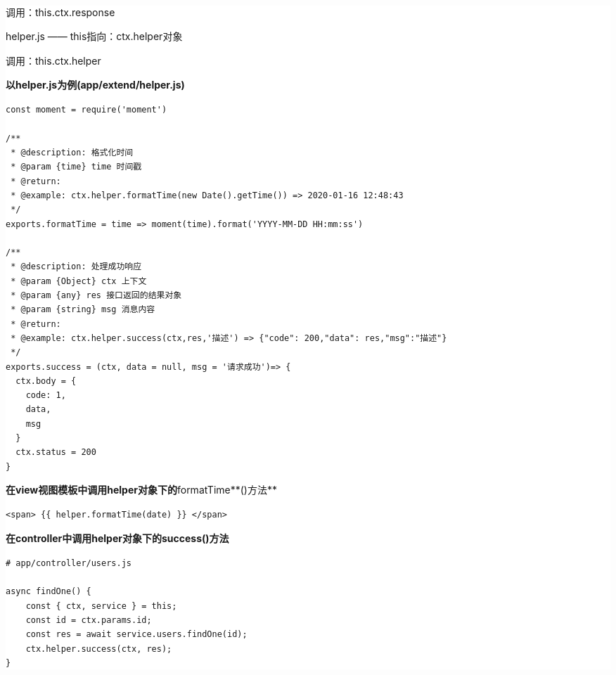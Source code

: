 调用：this.ctx.response

helper.js —— this指向：ctx.helper对象

调用：this.ctx.helper

**以helper.js为例\(app/extend/helper.js\)**

```
const moment = require('moment')

/**
 * @description: 格式化时间
 * @param {time} time 时间戳
 * @return: 
 * @example: ctx.helper.formatTime(new Date().getTime()) => 2020-01-16 12:48:43
 */
exports.formatTime = time => moment(time).format('YYYY-MM-DD HH:mm:ss')

/**
 * @description: 处理成功响应
 * @param {Object} ctx 上下文
 * @param {any} res 接口返回的结果对象
 * @param {string} msg 消息内容
 * @return: 
 * @example: ctx.helper.success(ctx,res,'描述') => {"code": 200,"data": res,"msg":"描述"}
 */
exports.success = (ctx, data = null, msg = '请求成功')=> {
  ctx.body = {
    code: 1,
    data,
    msg 
  }
  ctx.status = 200
}
```

**在view视图模板中调用helper对象下的**formatTime**\(\)方法**

```
<span> {{ helper.formatTime(date) }} </span>
```

**在controller中调用helper对象下的success\(\)方法**

```
# app/controller/users.js

async findOne() {
    const { ctx, service } = this;
    const id = ctx.params.id;
    const res = await service.users.findOne(id);
    ctx.helper.success(ctx, res);
}
```
